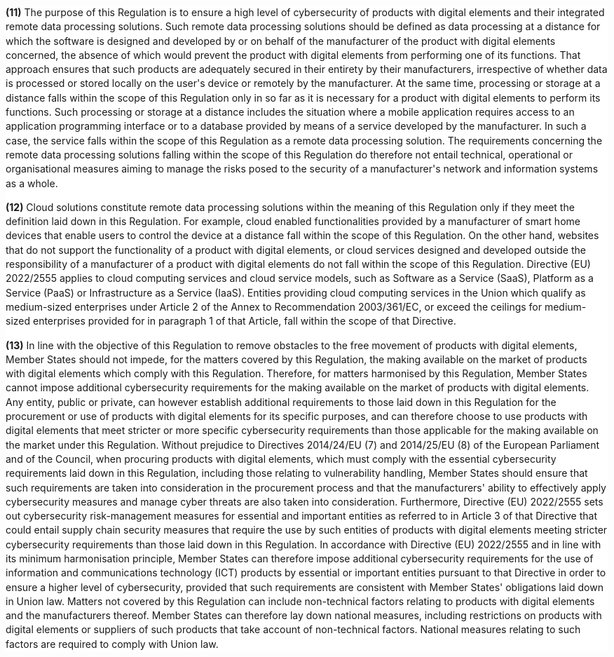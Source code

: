 **(11)** The purpose of this Regulation is to ensure a high level of cybersecurity of products with digital elements and their integrated remote data processing solutions. Such remote data processing solutions should be defined as data processing at a distance for which the software is designed and developed by or on behalf of the manufacturer of the product with digital elements concerned, the absence of which would prevent the product with digital elements from performing one of its functions. That approach ensures that such products are adequately secured in their entirety by their manufacturers, irrespective of whether data is processed or stored locally on the user's device or remotely by the manufacturer. At the same time, processing or storage at a distance falls within the scope of this Regulation only in so far as it is necessary for a product with digital elements to perform its functions. Such processing or storage at a distance includes the situation where a mobile application requires access to an application programming interface or to a database provided by means of a service developed by the manufacturer. In such a case, the service falls within the scope of this Regulation as a remote data processing solution. The requirements concerning the remote data processing solutions falling within the scope of this Regulation do therefore not entail technical, operational or organisational measures aiming to manage the risks posed to the security of a manufacturer's network and information systems as a whole.

**(12)** Cloud solutions constitute remote data processing solutions within the meaning of this Regulation only if they meet the definition laid down in this Regulation. For example, cloud enabled functionalities provided by a manufacturer of smart home devices that enable users to control the device at a distance fall within the scope of this Regulation. On the other hand, websites that do not support the functionality of a product with digital elements, or cloud services designed and developed outside the responsibility of a manufacturer of a product with digital elements do not fall within the scope of this Regulation. Directive (EU) 2022/2555 applies to cloud computing services and cloud service models, such as Software as a Service (SaaS), Platform as a Service (PaaS) or Infrastructure as a Service (IaaS). Entities providing cloud computing services in the Union which qualify as medium-sized enterprises under Article 2 of the Annex to Recommendation 2003/361/EC, or exceed the ceilings for medium-sized enterprises provided for in paragraph 1 of that Article, fall within the scope of that Directive.

**(13)** In line with the objective of this Regulation to remove obstacles to the free movement of products with digital elements, Member States should not impede, for the matters covered by this Regulation, the making available on the market of products with digital elements which comply with this Regulation. Therefore, for matters harmonised by this Regulation, Member States cannot impose additional cybersecurity requirements for the making available on the market of products with digital elements. Any entity, public or private, can however establish additional requirements to those laid down in this Regulation for the procurement or use of products with digital elements for its specific purposes, and can therefore choose to use products with digital elements that meet stricter or more specific cybersecurity requirements than those applicable for the making available on the market under this Regulation. Without prejudice to Directives 2014/24/EU (7) and 2014/25/EU (8) of the European Parliament and of the Council, when procuring products with digital elements, which must comply with the essential cybersecurity requirements laid down in this Regulation, including those relating to vulnerability handling, Member States should ensure that such requirements are taken into consideration in the procurement process and that the manufacturers' ability to effectively apply cybersecurity measures and manage cyber threats are also taken into consideration. Furthermore, Directive (EU) 2022/2555 sets out cybersecurity risk-management measures for essential and important entities as referred to in Article 3 of that Directive that could entail supply chain security measures that require the use by such entities of products with digital elements meeting stricter cybersecurity requirements than those laid down in this Regulation. In accordance with Directive (EU) 2022/2555 and in line with its minimum harmonisation principle, Member States can therefore impose additional cybersecurity requirements for the use of information and communications technology (ICT) products by essential or important entities pursuant to that Directive in order to ensure a higher level of cybersecurity, provided that such requirements are consistent with Member States' obligations laid down in Union law. Matters not covered by this Regulation can include non-technical factors relating to products with digital elements and the manufacturers thereof. Member States can therefore lay down national measures, including restrictions on products with digital elements or suppliers of such products that take account of non-technical factors. National measures relating to such factors are required to comply with Union law.
